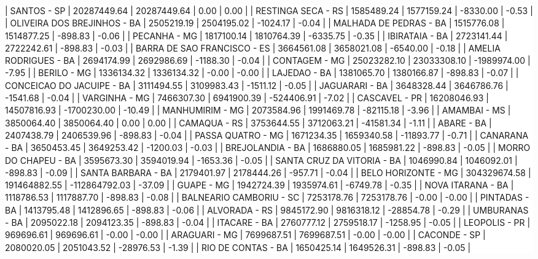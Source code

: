| SANTOS - SP | 20287449.64 | 20287449.64 | 0.00 | 0.00 |
| RESTINGA SECA - RS | 1585489.24 | 1577159.24 | -8330.00 | -0.53 |
| OLIVEIRA DOS BREJINHOS - BA | 2505219.19 | 2504195.02 | -1024.17 | -0.04 |
| MALHADA DE PEDRAS - BA | 1515776.08 | 1514877.25 | -898.83 | -0.06 |
| PECANHA - MG | 1817100.14 | 1810764.39 | -6335.75 | -0.35 |
| IBIRATAIA - BA | 2723141.44 | 2722242.61 | -898.83 | -0.03 |
| BARRA DE SAO FRANCISCO - ES | 3664561.08 | 3658021.08 | -6540.00 | -0.18 |
| AMELIA RODRIGUES - BA | 2694174.99 | 2692986.69 | -1188.30 | -0.04 |
| CONTAGEM - MG | 25023282.10 | 23033308.10 | -1989974.00 | -7.95 |
| BERILO - MG | 1336134.32 | 1336134.32 | -0.00 | -0.00 |
| LAJEDAO - BA | 1381065.70 | 1380166.87 | -898.83 | -0.07 |
| CONCEICAO DO JACUIPE - BA | 3111494.55 | 3109983.43 | -1511.12 | -0.05 |
| JAGUARARI - BA | 3648328.44 | 3646786.76 | -1541.68 | -0.04 |
| VARGINHA - MG | 7466307.30 | 6941900.39 | -524406.91 | -7.02 |
| CASCAVEL - PR | 16208046.93 | 14507816.93 | -1700230.00 | -10.49 |
| MANHUMIRIM - MG | 2073584.96 | 1991469.78 | -82115.18 | -3.96 |
| AMAMBAI - MS | 3850064.40 | 3850064.40 | 0.00 | 0.00 |
| CAMAQUA - RS | 3753644.55 | 3712063.21 | -41581.34 | -1.11 |
| ABARE - BA | 2407438.79 | 2406539.96 | -898.83 | -0.04 |
| PASSA QUATRO - MG | 1671234.35 | 1659340.58 | -11893.77 | -0.71 |
| CANARANA - BA | 3650453.45 | 3649253.42 | -1200.03 | -0.03 |
| BREJOLANDIA - BA | 1686880.05 | 1685981.22 | -898.83 | -0.05 |
| MORRO DO CHAPEU - BA | 3595673.30 | 3594019.94 | -1653.36 | -0.05 |
| SANTA CRUZ DA VITORIA - BA | 1046990.84 | 1046092.01 | -898.83 | -0.09 |
| SANTA BARBARA - BA | 2179401.97 | 2178444.26 | -957.71 | -0.04 |
| BELO HORIZONTE - MG | 304329674.58 | 191464882.55 | -112864792.03 | -37.09 |
| GUAPE - MG | 1942724.39 | 1935974.61 | -6749.78 | -0.35 |
| NOVA ITARANA - BA | 1118786.53 | 1117887.70 | -898.83 | -0.08 |
| BALNEARIO CAMBORIU - SC | 7253178.76 | 7253178.76 | -0.00 | -0.00 |
| PINTADAS - BA | 1413795.48 | 1412896.65 | -898.83 | -0.06 |
| ALVORADA - RS | 9845172.90 | 9816318.12 | -28854.78 | -0.29 |
| UMBURANAS - BA | 2095022.18 | 2094123.35 | -898.83 | -0.04 |
| ITACARE - BA | 2760777.12 | 2759518.17 | -1258.95 | -0.05 |
| LEOPOLIS - PR | 969696.61 | 969696.61 | -0.00 | -0.00 |
| ARAGUARI - MG | 7699687.51 | 7699687.51 | -0.00 | -0.00 |
| CACONDE - SP | 2080020.05 | 2051043.52 | -28976.53 | -1.39 |
| RIO DE CONTAS - BA | 1650425.14 | 1649526.31 | -898.83 | -0.05 |